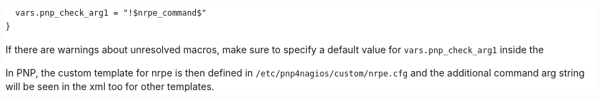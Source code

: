       vars.pnp_check_arg1 = "!$nrpe_command$"
    }

If there are warnings about unresolved macros, make sure to specify a default value for `vars.pnp_check_arg1` inside the

In PNP, the custom template for nrpe is then defined in `/etc/pnp4nagios/custom/nrpe.cfg`
and the additional command arg string will be seen in the xml too for other templates.
